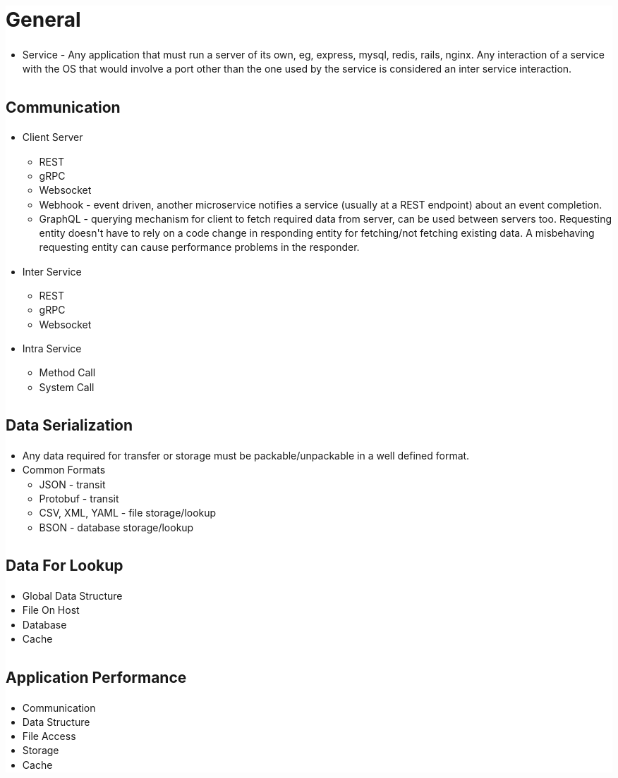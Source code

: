 # General
  * Service - Any application that must run a server of its own, eg, express, mysql, redis, rails, nginx. Any interaction of a service with
    the OS that would involve a port other than the one used by the service is considered an inter service interaction.

## Communication
  * Client Server
    - REST
    - gRPC
    - Websocket
    - Webhook - event driven, another microservice notifies a service (usually at a REST endpoint) about an event completion.
    - GraphQL - querying mechanism for client to fetch required data from server, can be used between servers too. Requesting entity doesn't
      have to rely on a code change in responding entity for fetching/not fetching existing data. A misbehaving requesting entity can cause
      performance problems in the responder.

  * Inter Service
    - REST
    - gRPC
    - Websocket

  * Intra Service
    - Method Call
    - System Call


## Data Serialization
  * Any data required for transfer or storage must be packable/unpackable in a well defined format.
  * Common Formats
    - JSON - transit
    - Protobuf - transit
    - CSV, XML, YAML - file storage/lookup
    - BSON - database storage/lookup

## Data For Lookup
  * Global Data Structure
  * File On Host
  * Database
  * Cache

## Application Performance
  * Communication
  * Data Structure
  * File Access
  * Storage
  * Cache
